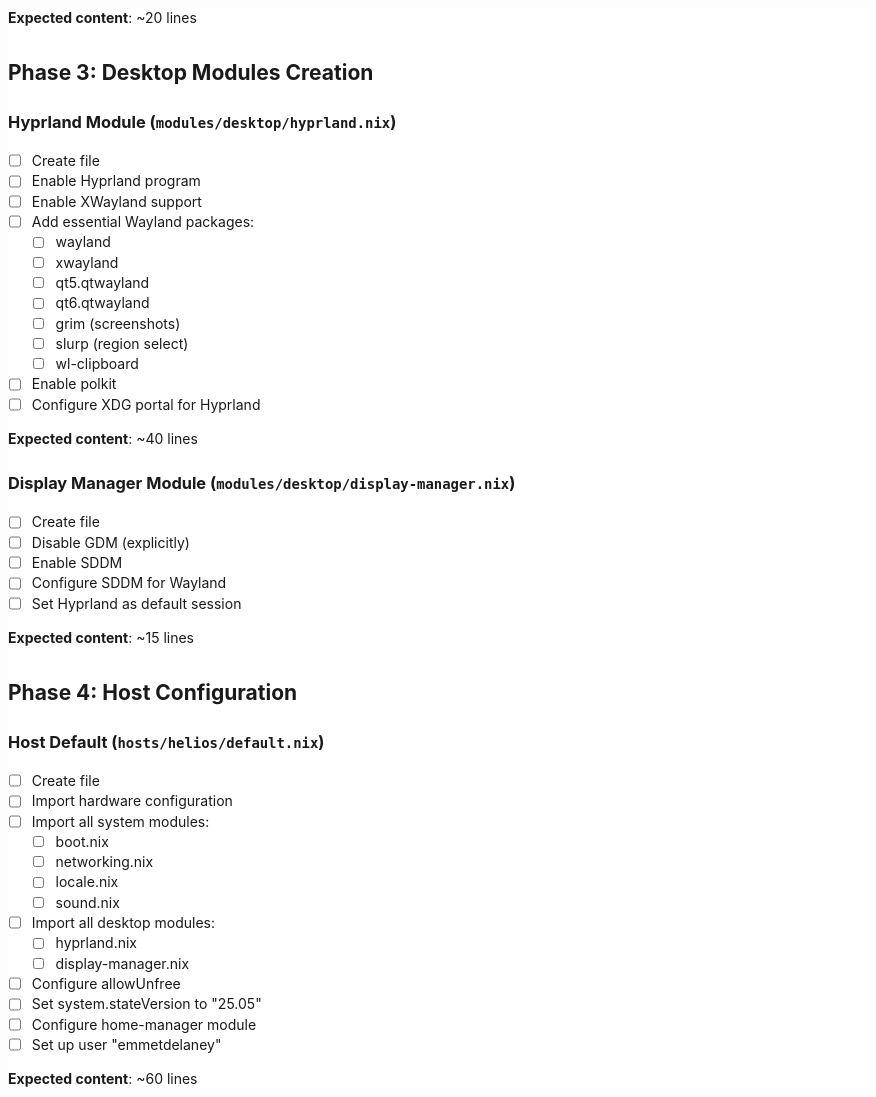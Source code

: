 **Expected content**: ~20 lines

## Phase 3: Desktop Modules Creation

### Hyprland Module (`modules/desktop/hyprland.nix`)
- [ ] Create file
- [ ] Enable Hyprland program
- [ ] Enable XWayland support
- [ ] Add essential Wayland packages:
  - [ ] wayland
  - [ ] xwayland
  - [ ] qt5.qtwayland
  - [ ] qt6.qtwayland
  - [ ] grim (screenshots)
  - [ ] slurp (region select)
  - [ ] wl-clipboard
- [ ] Enable polkit
- [ ] Configure XDG portal for Hyprland

**Expected content**: ~40 lines

### Display Manager Module (`modules/desktop/display-manager.nix`)
- [ ] Create file
- [ ] Disable GDM (explicitly)
- [ ] Enable SDDM
- [ ] Configure SDDM for Wayland
- [ ] Set Hyprland as default session

**Expected content**: ~15 lines

## Phase 4: Host Configuration

### Host Default (`hosts/helios/default.nix`)
- [ ] Create file
- [ ] Import hardware configuration
- [ ] Import all system modules:
  - [ ] boot.nix
  - [ ] networking.nix
  - [ ] locale.nix
  - [ ] sound.nix
- [ ] Import all desktop modules:
  - [ ] hyprland.nix
  - [ ] display-manager.nix
- [ ] Configure allowUnfree
- [ ] Set system.stateVersion to "25.05"
- [ ] Configure home-manager module
- [ ] Set up user "emmetdelaney"

**Expected content**: ~60 lines
